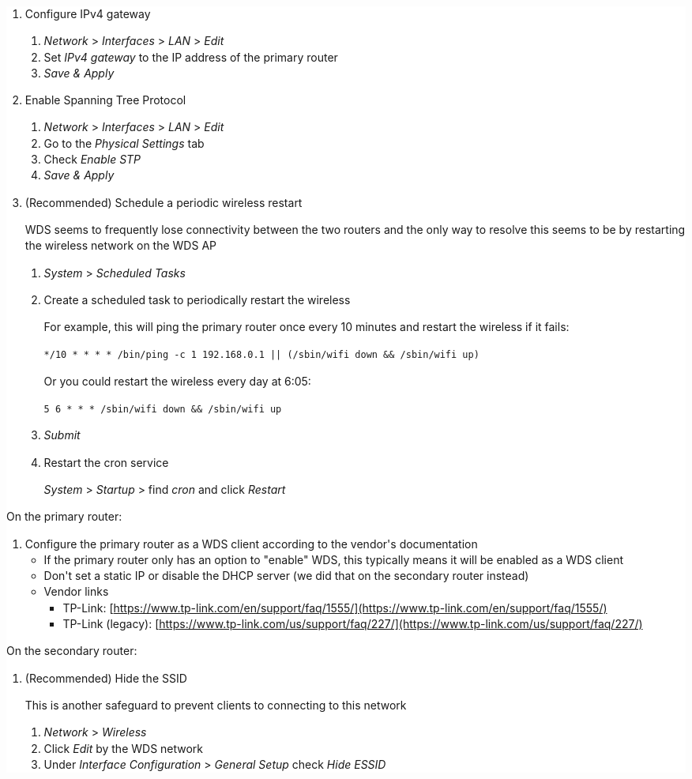 1. Configure IPv4 gateway

   1. _Network_ > _Interfaces_ > _LAN_ > _Edit_
   1. Set _IPv4 gateway_ to the IP address of the primary router
   1. _Save & Apply_

1. Enable Spanning Tree Protocol

   1. _Network_ > _Interfaces_ > _LAN_ > _Edit_
   1. Go to the _Physical Settings_ tab
   1. Check _Enable STP_
   1. _Save & Apply_

1. (Recommended) Schedule a periodic wireless restart

   WDS seems to frequently lose connectivity between the two routers and the only way to resolve this seems to be by restarting the wireless network on the WDS AP

   1. _System_ > _Scheduled Tasks_
   1. Create a scheduled task to periodically restart the wireless

      For example, this will ping the primary router once every 10 minutes and restart the wireless if it fails:

      ```
      */10 * * * * /bin/ping -c 1 192.168.0.1 || (/sbin/wifi down && /sbin/wifi up)
      ```

      Or you could restart the wireless every day at 6:05:

      ```
      5 6 * * * /sbin/wifi down && /sbin/wifi up
      ```

   1. _Submit_
   1. Restart the cron service

      _System_ > _Startup_ > find _cron_ and click _Restart_

On the primary router:

1. Configure the primary router as a WDS client according to the vendor's documentation
   - If the primary router only has an option to "enable" WDS, this typically means it will be enabled as a WDS client
   - Don't set a static IP or disable the DHCP server (we did that on the secondary router instead)
   - Vendor links
     - TP-Link: [https://www.tp-link.com/en/support/faq/1555/](https://www.tp-link.com/en/support/faq/1555/)
     - TP-Link (legacy): [https://www.tp-link.com/us/support/faq/227/](https://www.tp-link.com/us/support/faq/227/)

On the secondary router:

1. (Recommended) Hide the SSID

   This is another safeguard to prevent clients to connecting to this network

   1. _Network_ > _Wireless_
   1. Click _Edit_ by the WDS network
   1. Under _Interface Configuration_ > _General Setup_ check _Hide ESSID_
